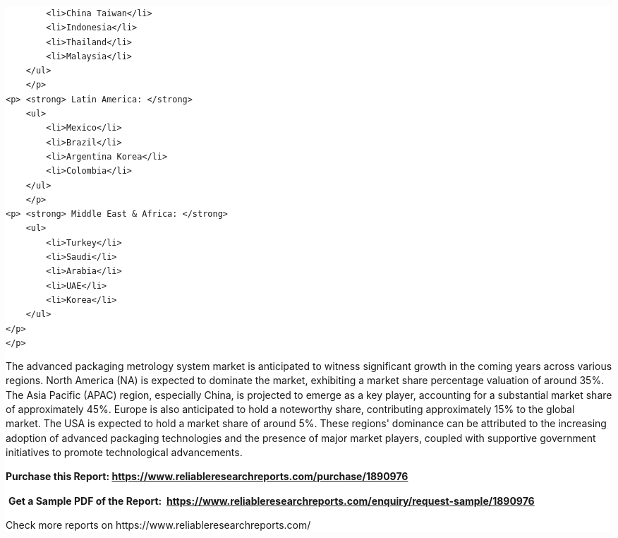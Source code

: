             <li>China Taiwan</li>
            <li>Indonesia</li>
            <li>Thailand</li>
            <li>Malaysia</li>
        </ul>
        </p> 
    <p> <strong> Latin America: </strong>
        <ul>
            <li>Mexico</li>
            <li>Brazil</li>
            <li>Argentina Korea</li>
            <li>Colombia</li>
        </ul>
        </p> 
    <p> <strong> Middle East & Africa: </strong>
        <ul>
            <li>Turkey</li>
            <li>Saudi</li>
            <li>Arabia</li>
            <li>UAE</li>
            <li>Korea</li>
        </ul>
    </p>
    </p>
<p><p>The advanced packaging metrology system market is anticipated to witness significant growth in the coming years across various regions. North America (NA) is expected to dominate the market, exhibiting a market share percentage valuation of around 35%. The Asia Pacific (APAC) region, especially China, is projected to emerge as a key player, accounting for a substantial market share of approximately 45%. Europe is also anticipated to hold a noteworthy share, contributing approximately 15% to the global market. The USA is expected to hold a market share of around 5%. These regions' dominance can be attributed to the increasing adoption of advanced packaging technologies and the presence of major market players, coupled with supportive government initiatives to promote technological advancements.</p></p>
<p><strong>Purchase this Report: <a href="https://www.reliableresearchreports.com/purchase/1890976">https://www.reliableresearchreports.com/purchase/1890976</a></strong></p>
<p>&nbsp;<strong>Get a Sample PDF of the Report:&nbsp;&nbsp;<a href="https://www.reliableresearchreports.com/enquiry/request-sample/1890976">https://www.reliableresearchreports.com/enquiry/request-sample/1890976</a></strong></p>
<p><strong></strong></p>
<p>Check more reports on https://www.reliableresearchreports.com/</p>